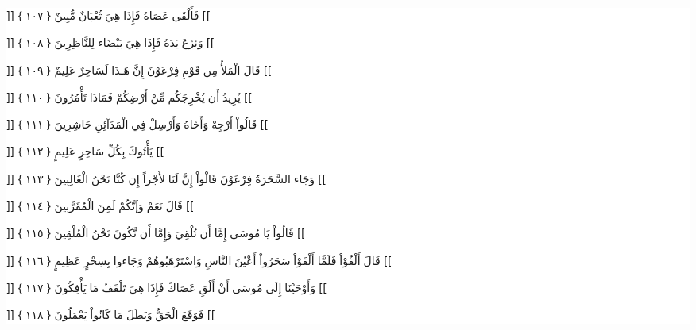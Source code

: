 
]] 
فَأَلْقَى عَصَاهُ فَإِذَا هِيَ ثُعْبَانٌ مُّبِينٌ { ۱۰٧ }
[[


]] 
وَنَزَعَ يَدَهُ فَإِذَا هِيَ بَيْضَاء لِلنَّاظِرِينَ { ۱۰۸ }
[[


]] 
قَالَ الْمَلأُ مِن قَوْمِ فِرْعَوْنَ إِنَّ هَـذَا لَسَاحِرٌ عَلِيمٌ { ۱۰۹ }
[[


]] 
يُرِيدُ أَن يُخْرِجَكُم مِّنْ أَرْضِكُمْ فَمَاذَا تَأْمُرُونَ { ۱۱۰ }
[[


]] 
قَالُواْ أَرْجِهْ وَأَخَاهُ وَأَرْسِلْ فِي الْمَدَآئِنِ حَاشِرِينَ { ۱۱۱ }
[[


]] 
يَأْتُوكَ بِكُلِّ سَاحِرٍ عَلِيمٍ { ۱۱۲ }
[[


]] 
وَجَاء السَّحَرَةُ فِرْعَوْنَ قَالْواْ إِنَّ لَنَا لأَجْراً إِن كُنَّا نَحْنُ الْغَالِبِينَ { ۱۱۳ }
[[


]] 
قَالَ نَعَمْ وَإَنَّكُمْ لَمِنَ الْمُقَرَّبِينَ { ۱۱٤ }
[[


]] 
قَالُواْ يَا مُوسَى إِمَّا أَن تُلْقِيَ وَإِمَّا أَن نَّكُونَ نَحْنُ الْمُلْقِينَ { ۱۱٥ }
[[


]] 
قَالَ أَلْقُوْاْ فَلَمَّا أَلْقَوْاْ سَحَرُواْ أَعْيُنَ النَّاسِ وَاسْتَرْهَبُوهُمْ وَجَاءوا بِسِحْرٍ عَظِيمٍ { ۱۱٦ }
[[


]] 
وَأَوْحَيْنَا إِلَى مُوسَى أَنْ أَلْقِ عَصَاكَ فَإِذَا هِيَ تَلْقَفُ مَا يَأْفِكُونَ { ۱۱٧ }
[[


]] 
فَوَقَعَ الْحَقُّ وَبَطَلَ مَا كَانُواْ يَعْمَلُونَ { ۱۱۸ }
[[

